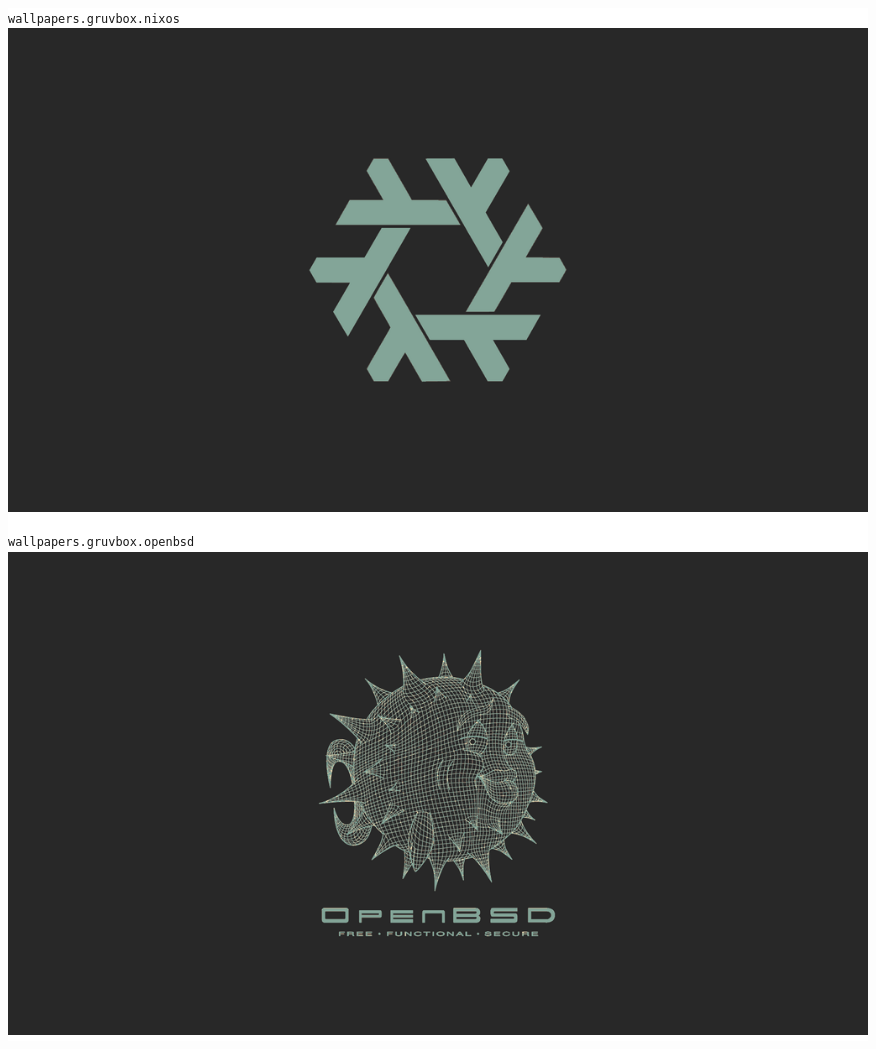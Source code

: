 `wallpapers.gruvbox.nixos`
![](./wallpapers/gruvbox/nixos.png)

`wallpapers.gruvbox.openbsd`
![](./wallpapers/gruvbox/openbsd.png)
